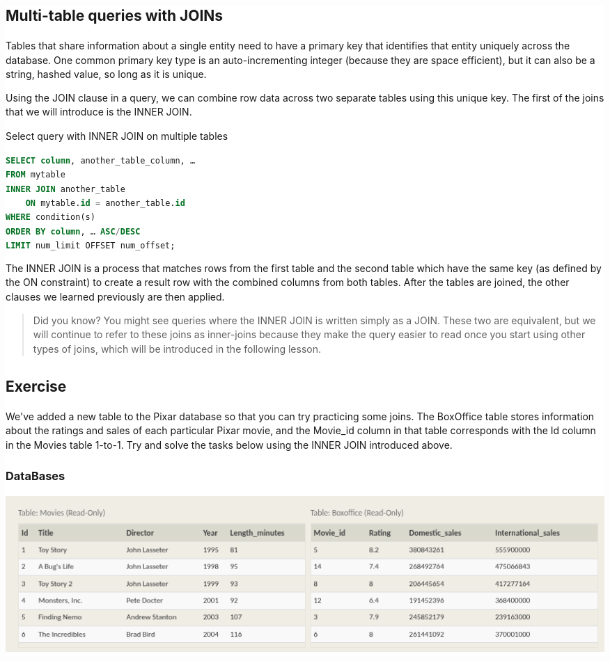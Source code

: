 ## Multi-table queries with JOINs

Tables that share information about a single entity need to have a primary key that identifies that entity uniquely across the database. One common primary key type is an auto-incrementing integer (because they are space efficient), but it can also be a string, hashed value, so long as it is unique.

Using the JOIN clause in a query, we can combine row data across two separate tables using this unique key. The first of the joins that we will introduce is the INNER JOIN.

Select query with INNER JOIN on multiple tables

```sql
SELECT column, another_table_column, …
FROM mytable
INNER JOIN another_table 
    ON mytable.id = another_table.id
WHERE condition(s)
ORDER BY column, … ASC/DESC
LIMIT num_limit OFFSET num_offset;
```

The INNER JOIN is a process that matches rows from the first table and the second table which have the same key (as defined by the ON constraint) to create a result row with the combined columns from both tables. After the tables are joined, the other clauses we learned previously are then applied.

> Did you know?
> You might see queries where the INNER JOIN is written simply as a JOIN. These two are equivalent, but we will continue to refer to these joins as inner-joins because they make the query easier to read once you start using other types of joins, which will be introduced in the following lesson.

## Exercise

We've added a new table to the Pixar database so that you can try practicing some joins. The BoxOffice table stores information about the ratings and sales of each particular Pixar movie, and the Movie_id column in that table corresponds with the Id column in the Movies table 1-to-1. Try and solve the tasks below using the INNER JOIN introduced above.

### DataBases

![alt text](image-11.png)
